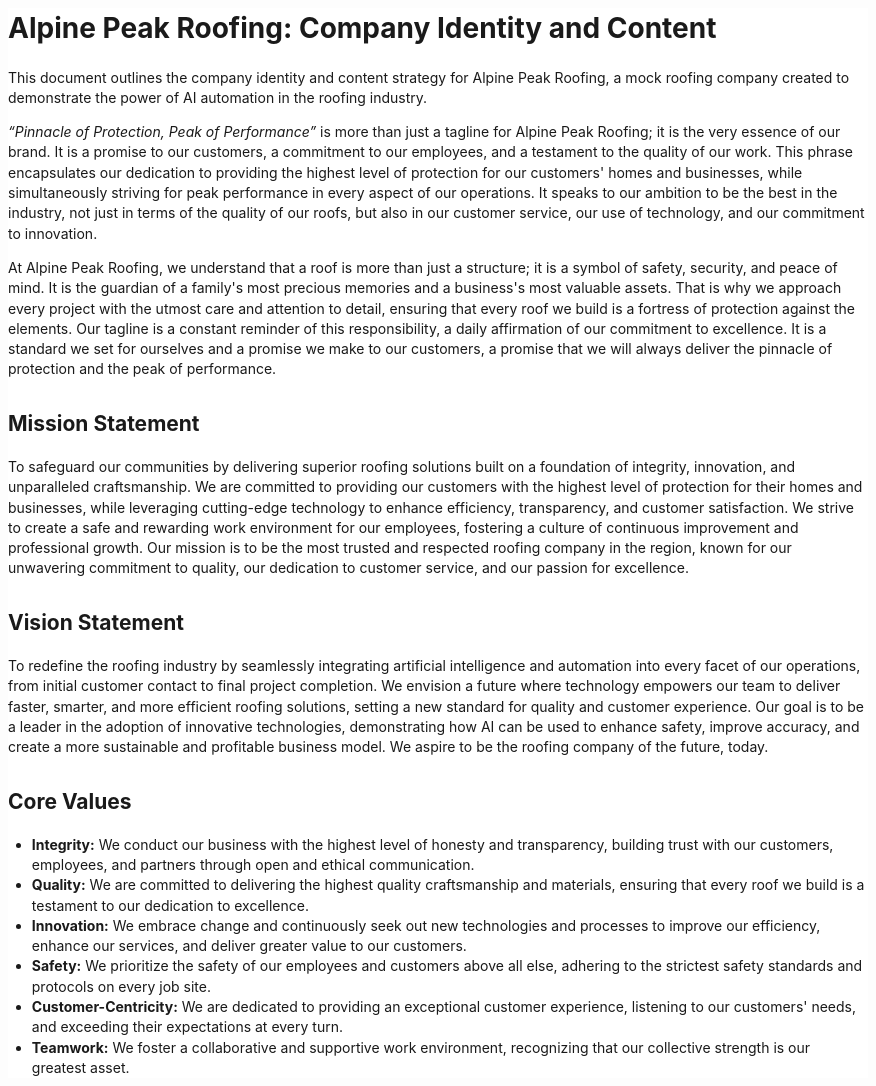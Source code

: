 # Alpine Peak Roofing: Company Identity and Content

This document outlines the company identity and content strategy for Alpine Peak Roofing, a mock roofing company created to demonstrate the power of AI automation in the roofing industry.




_“Pinnacle of Protection, Peak of Performance”_ is more than just a tagline for Alpine Peak Roofing; it is the very essence of our brand. It is a promise to our customers, a commitment to our employees, and a testament to the quality of our work. This phrase encapsulates our dedication to providing the highest level of protection for our customers' homes and businesses, while simultaneously striving for peak performance in every aspect of our operations. It speaks to our ambition to be the best in the industry, not just in terms of the quality of our roofs, but also in our customer service, our use of technology, and our commitment to innovation.

At Alpine Peak Roofing, we understand that a roof is more than just a structure; it is a symbol of safety, security, and peace of mind. It is the guardian of a family's most precious memories and a business's most valuable assets. That is why we approach every project with the utmost care and attention to detail, ensuring that every roof we build is a fortress of protection against the elements. Our tagline is a constant reminder of this responsibility, a daily affirmation of our commitment to excellence. It is a standard we set for ourselves and a promise we make to our customers, a promise that we will always deliver the pinnacle of protection and the peak of performance.

## Mission Statement

To safeguard our communities by delivering superior roofing solutions built on a foundation of integrity, innovation, and unparalleled craftsmanship. We are committed to providing our customers with the highest level of protection for their homes and businesses, while leveraging cutting-edge technology to enhance efficiency, transparency, and customer satisfaction. We strive to create a safe and rewarding work environment for our employees, fostering a culture of continuous improvement and professional growth. Our mission is to be the most trusted and respected roofing company in the region, known for our unwavering commitment to quality, our dedication to customer service, and our passion for excellence.

## Vision Statement

To redefine the roofing industry by seamlessly integrating artificial intelligence and automation into every facet of our operations, from initial customer contact to final project completion. We envision a future where technology empowers our team to deliver faster, smarter, and more efficient roofing solutions, setting a new standard for quality and customer experience. Our goal is to be a leader in the adoption of innovative technologies, demonstrating how AI can be used to enhance safety, improve accuracy, and create a more sustainable and profitable business model. We aspire to be the roofing company of the future, today.

## Core Values

*   **Integrity:** We conduct our business with the highest level of honesty and transparency, building trust with our customers, employees, and partners through open and ethical communication.
*   **Quality:** We are committed to delivering the highest quality craftsmanship and materials, ensuring that every roof we build is a testament to our dedication to excellence.
*   **Innovation:** We embrace change and continuously seek out new technologies and processes to improve our efficiency, enhance our services, and deliver greater value to our customers.
*   **Safety:** We prioritize the safety of our employees and customers above all else, adhering to the strictest safety standards and protocols on every job site.
*   **Customer-Centricity:** We are dedicated to providing an exceptional customer experience, listening to our customers' needs, and exceeding their expectations at every turn.
*   **Teamwork:** We foster a collaborative and supportive work environment, recognizing that our collective strength is our greatest asset.
